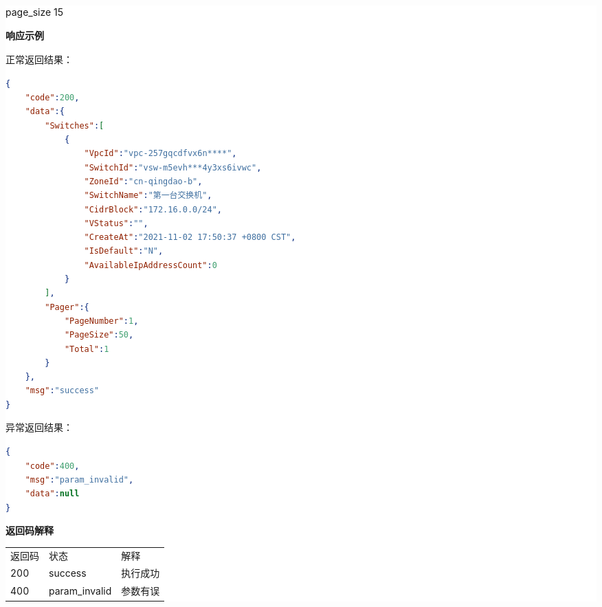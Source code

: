   <tr>
    <td>page_size</td>
    <td>15</td>
  </tr>
</table>

**响应示例**

正常返回结果：
```JSON
{
    "code":200,
    "data":{
        "Switches":[
            {
                "VpcId":"vpc-257gqcdfvx6n****",
                "SwitchId":"vsw-m5evh***4y3xs6ivwc",
                "ZoneId":"cn-qingdao-b",
                "SwitchName":"第一台交换机",
                "CidrBlock":"172.16.0.0/24",
                "VStatus":"",
                "CreateAt":"2021-11-02 17:50:37 +0800 CST",
                "IsDefault":"N",
                "AvailableIpAddressCount":0
            }
        ],
        "Pager":{
            "PageNumber":1,
            "PageSize":50,
            "Total":1
        }
    },
    "msg":"success"
}
```

异常返回结果：
```JSON
{
    "code":400,
    "msg":"param_invalid",
    "data":null
}
```
**返回码解释**

<table>
  <tr>
    <td>返回码</td>
    <td>状态</td>
    <td>解释</td>
  </tr>
  <tr>
    <td>200</td>
    <td>success</td>
    <td>执行成功</td>
  </tr>
  <tr>
    <td>400</td>
    <td>param_invalid</td>
    <td>参数有误</td>
  </tr>
</table>
